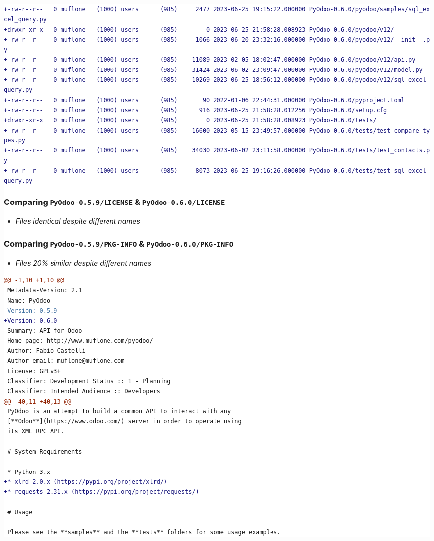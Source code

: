 ```diff
+-rw-r--r--   0 muflone   (1000) users      (985)     2477 2023-06-25 19:15:22.000000 PyOdoo-0.6.0/pyodoo/samples/sql_excel_query.py
+drwxr-xr-x   0 muflone   (1000) users      (985)        0 2023-06-25 21:58:28.008923 PyOdoo-0.6.0/pyodoo/v12/
+-rw-r--r--   0 muflone   (1000) users      (985)     1066 2023-06-20 23:32:16.000000 PyOdoo-0.6.0/pyodoo/v12/__init__.py
+-rw-r--r--   0 muflone   (1000) users      (985)    11089 2023-02-05 18:02:47.000000 PyOdoo-0.6.0/pyodoo/v12/api.py
+-rw-r--r--   0 muflone   (1000) users      (985)    31424 2023-06-02 23:09:47.000000 PyOdoo-0.6.0/pyodoo/v12/model.py
+-rw-r--r--   0 muflone   (1000) users      (985)    10269 2023-06-25 18:56:12.000000 PyOdoo-0.6.0/pyodoo/v12/sql_excel_query.py
+-rw-r--r--   0 muflone   (1000) users      (985)       90 2022-01-06 22:44:31.000000 PyOdoo-0.6.0/pyproject.toml
+-rw-r--r--   0 muflone   (1000) users      (985)      916 2023-06-25 21:58:28.012256 PyOdoo-0.6.0/setup.cfg
+drwxr-xr-x   0 muflone   (1000) users      (985)        0 2023-06-25 21:58:28.008923 PyOdoo-0.6.0/tests/
+-rw-r--r--   0 muflone   (1000) users      (985)    16600 2023-05-15 23:49:57.000000 PyOdoo-0.6.0/tests/test_compare_types.py
+-rw-r--r--   0 muflone   (1000) users      (985)    34030 2023-06-02 23:11:58.000000 PyOdoo-0.6.0/tests/test_contacts.py
+-rw-r--r--   0 muflone   (1000) users      (985)     8073 2023-06-25 19:16:26.000000 PyOdoo-0.6.0/tests/test_sql_excel_query.py
```

### Comparing `PyOdoo-0.5.9/LICENSE` & `PyOdoo-0.6.0/LICENSE`

 * *Files identical despite different names*

### Comparing `PyOdoo-0.5.9/PKG-INFO` & `PyOdoo-0.6.0/PKG-INFO`

 * *Files 20% similar despite different names*

```diff
@@ -1,10 +1,10 @@
 Metadata-Version: 2.1
 Name: PyOdoo
-Version: 0.5.9
+Version: 0.6.0
 Summary: API for Odoo
 Home-page: http://www.muflone.com/pyodoo/
 Author: Fabio Castelli
 Author-email: muflone@muflone.com
 License: GPLv3+
 Classifier: Development Status :: 1 - Planning
 Classifier: Intended Audience :: Developers
@@ -40,11 +40,13 @@
 PyOdoo is an attempt to build a common API to interact with any
 [**Odoo**](https://www.odoo.com/) server in order to operate using
 its XML RPC API.
 
 # System Requirements
 
 * Python 3.x
+* xlrd 2.0.x (https://pypi.org/project/xlrd/)
+* requests 2.31.x (https://pypi.org/project/requests/)
 
 # Usage
 
 Please see the **samples** and the **tests** folders for some usage examples.
```
